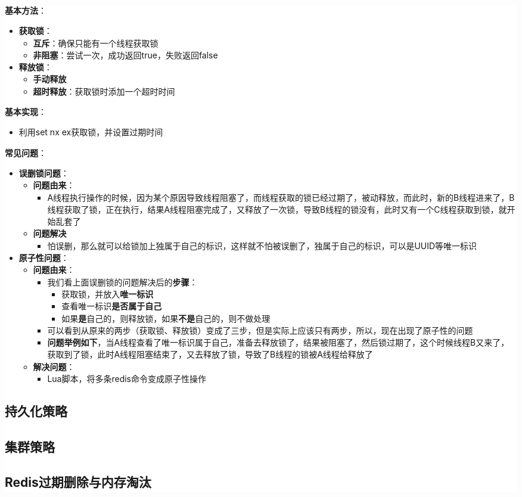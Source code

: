**基本方法**：
+ **获取锁**：   
    + **互斥**：确保只能有一个线程获取锁
    + **非阻塞**：尝试一次，成功返回true，失败返回false
+ **释放锁**： 
    + **手动释放**
    + **超时释放**：获取锁时添加一个超时时间

**基本实现**：
+ 利用set nx ex获取锁，并设置过期时间

**常见问题**：
+ **误删锁问题**：
    + **问题由来**：
        + A线程执行操作的时候，因为某个原因导致线程阻塞了，而线程获取的锁已经过期了，被动释放，而此时，新的B线程进来了，B线程获取了锁，正在执行，结果A线程阻塞完成了，又释放了一次锁，导致B线程的锁没有，此时又有一个C线程获取到锁，就开始乱套了
    + **问题解决**
        + 怕误删，那么就可以给锁加上独属于自己的标识，这样就不怕被误删了，独属于自己的标识，可以是UUID等唯一标识
+ **原子性问题**：
    + **问题由来**：
        + 我们看上面误删锁的问题解决后的**步骤**：
            + 获取锁，并放入**唯一标识**
            + 查看唯一标识**是否属于自己**
            + 如果**是**自己的，则释放锁，如果**不是**自己的，则不做处理
        + 可以看到从原来的两步（获取锁、释放锁）变成了三步，但是实际上应该只有两步，所以，现在出现了原子性的问题
        + **问题举例如下**，当A线程查看了唯一标识属于自己，准备去释放锁了，结果被阻塞了，然后锁过期了，这个时候线程B又来了，获取到了锁，此时A线程阻塞结束了，又去释放了锁，导致了B线程的锁被A线程给释放了
    + **解决问题**：
        + Lua脚本，将多条redis命令变成原子性操作


## 持久化策略


## 集群策略


## Redis过期删除与内存淘汰